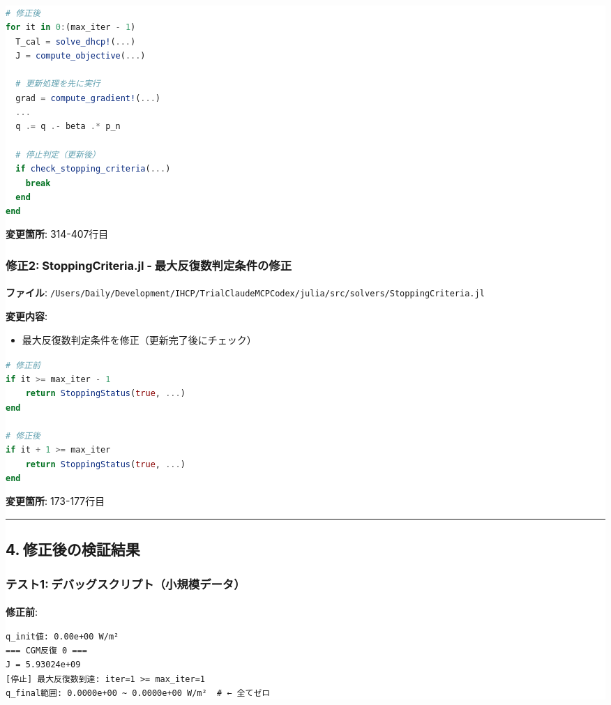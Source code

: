 ```julia
# 修正後
for it in 0:(max_iter - 1)
  T_cal = solve_dhcp!(...)
  J = compute_objective(...)

  # 更新処理を先に実行
  grad = compute_gradient!(...)
  ...
  q .= q .- beta .* p_n

  # 停止判定（更新後）
  if check_stopping_criteria(...)
    break
  end
end
```

**変更箇所**: 314-407行目

### 修正2: StoppingCriteria.jl - 最大反復数判定条件の修正

**ファイル**: `/Users/Daily/Development/IHCP/TrialClaudeMCPCodex/julia/src/solvers/StoppingCriteria.jl`

**変更内容**:
- 最大反復数判定条件を修正（更新完了後にチェック）

```julia
# 修正前
if it >= max_iter - 1
    return StoppingStatus(true, ...)
end

# 修正後
if it + 1 >= max_iter
    return StoppingStatus(true, ...)
end
```

**変更箇所**: 173-177行目

---

## 4. 修正後の検証結果

### テスト1: デバッグスクリプト（小規模データ）

**修正前**:
```
q_init値: 0.00e+00 W/m²
=== CGM反復 0 ===
J = 5.93024e+09
[停止] 最大反復数到達: iter=1 >= max_iter=1
q_final範囲: 0.0000e+00 ~ 0.0000e+00 W/m²  # ← 全てゼロ
```
